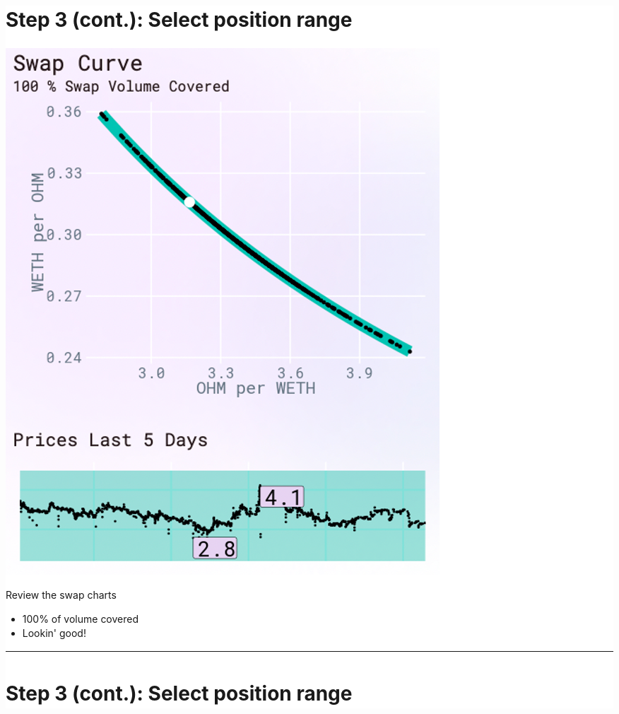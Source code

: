 
# Step 3 (cont.): Select position range

![bg left:40% 90%](./flipside_price_curve.png)

Review the swap charts

- 100% of volume covered
- Lookin' good!

---

# Step 3 (cont.): Select position range
